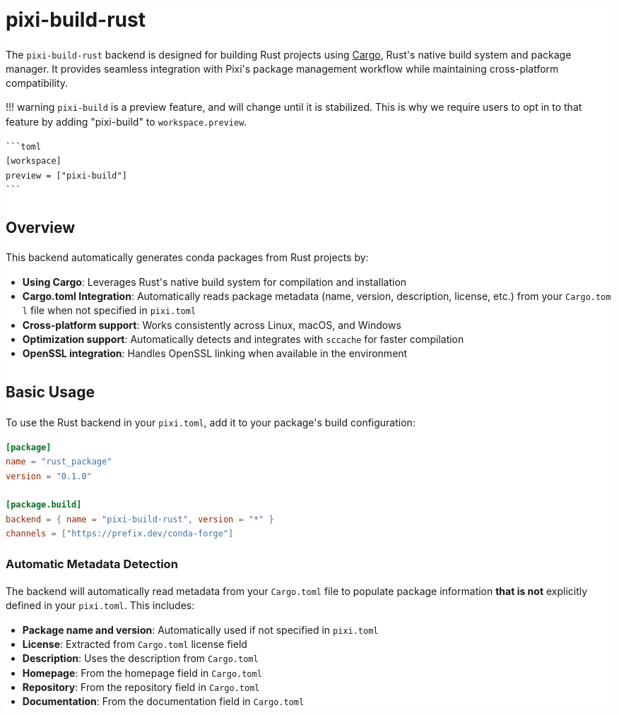 # pixi-build-rust

The `pixi-build-rust` backend is designed for building Rust projects using [Cargo](https://doc.rust-lang.org/cargo/), Rust's native build system and package manager. It provides seamless integration with Pixi's package management workflow while maintaining cross-platform compatibility.

!!! warning
    `pixi-build` is a preview feature, and will change until it is stabilized.
    This is why we require users to opt in to that feature by adding "pixi-build" to `workspace.preview`.

    ```toml
    [workspace]
    preview = ["pixi-build"]
    ```


## Overview

This backend automatically generates conda packages from Rust projects by:

- **Using Cargo**: Leverages Rust's native build system for compilation and installation
- **Cargo.toml Integration**: Automatically reads package metadata (name, version, description, license, etc.) from your `Cargo.toml` file when not specified in `pixi.toml`
- **Cross-platform support**: Works consistently across Linux, macOS, and Windows
- **Optimization support**: Automatically detects and integrates with `sccache` for faster compilation
- **OpenSSL integration**: Handles OpenSSL linking when available in the environment

## Basic Usage

To use the Rust backend in your `pixi.toml`, add it to your package's build configuration:

```toml
[package]
name = "rust_package"
version = "0.1.0"

[package.build]
backend = { name = "pixi-build-rust", version = "*" }
channels = ["https://prefix.dev/conda-forge"]

```

### Automatic Metadata Detection

The backend will automatically read metadata from your `Cargo.toml` file to populate package information **that is not** explicitly defined in your `pixi.toml`.
This includes:

- **Package name and version**: Automatically used if not specified in `pixi.toml`
- **License**: Extracted from `Cargo.toml` license field
- **Description**: Uses the description from `Cargo.toml`
- **Homepage**: From the homepage field in `Cargo.toml`
- **Repository**: From the repository field in `Cargo.toml`
- **Documentation**: From the documentation field in `Cargo.toml`
